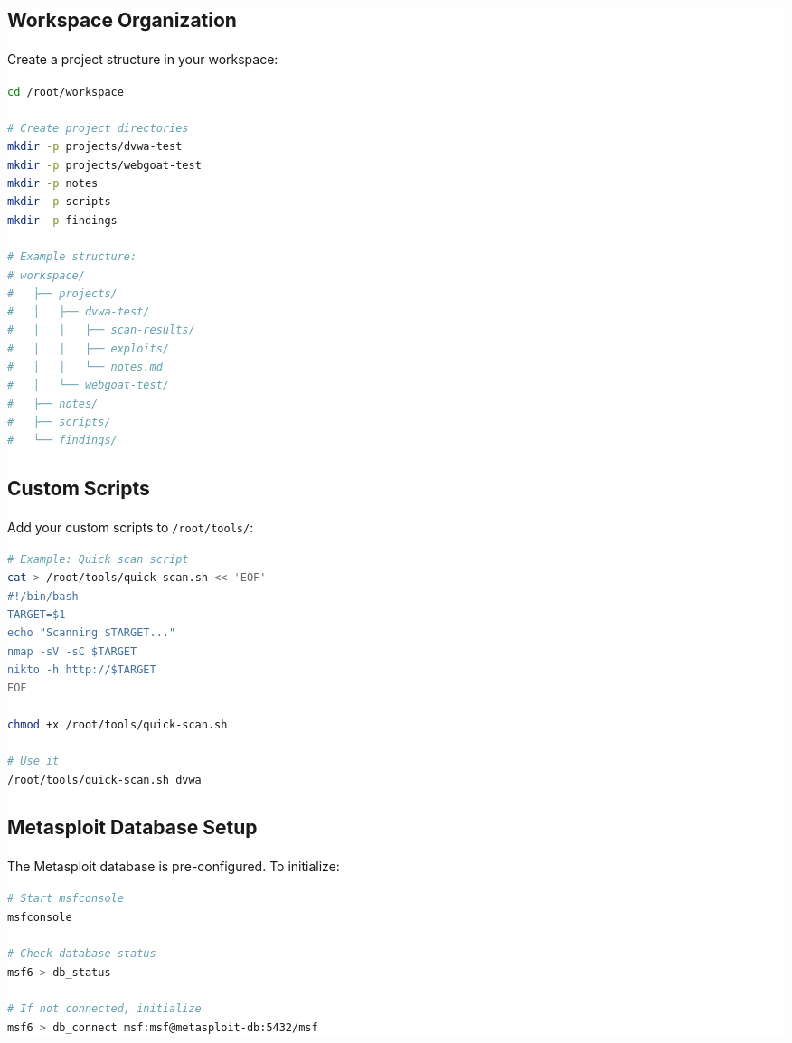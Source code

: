 ## Workspace Organization

Create a project structure in your workspace:

```bash
cd /root/workspace

# Create project directories
mkdir -p projects/dvwa-test
mkdir -p projects/webgoat-test
mkdir -p notes
mkdir -p scripts
mkdir -p findings

# Example structure:
# workspace/
#   ├── projects/
#   │   ├── dvwa-test/
#   │   │   ├── scan-results/
#   │   │   ├── exploits/
#   │   │   └── notes.md
#   │   └── webgoat-test/
#   ├── notes/
#   ├── scripts/
#   └── findings/
```

## Custom Scripts

Add your custom scripts to `/root/tools/`:

```bash
# Example: Quick scan script
cat > /root/tools/quick-scan.sh << 'EOF'
#!/bin/bash
TARGET=$1
echo "Scanning $TARGET..."
nmap -sV -sC $TARGET
nikto -h http://$TARGET
EOF

chmod +x /root/tools/quick-scan.sh

# Use it
/root/tools/quick-scan.sh dvwa
```

## Metasploit Database Setup

The Metasploit database is pre-configured. To initialize:

```bash
# Start msfconsole
msfconsole

# Check database status
msf6 > db_status

# If not connected, initialize
msf6 > db_connect msf:msf@metasploit-db:5432/msf
```
